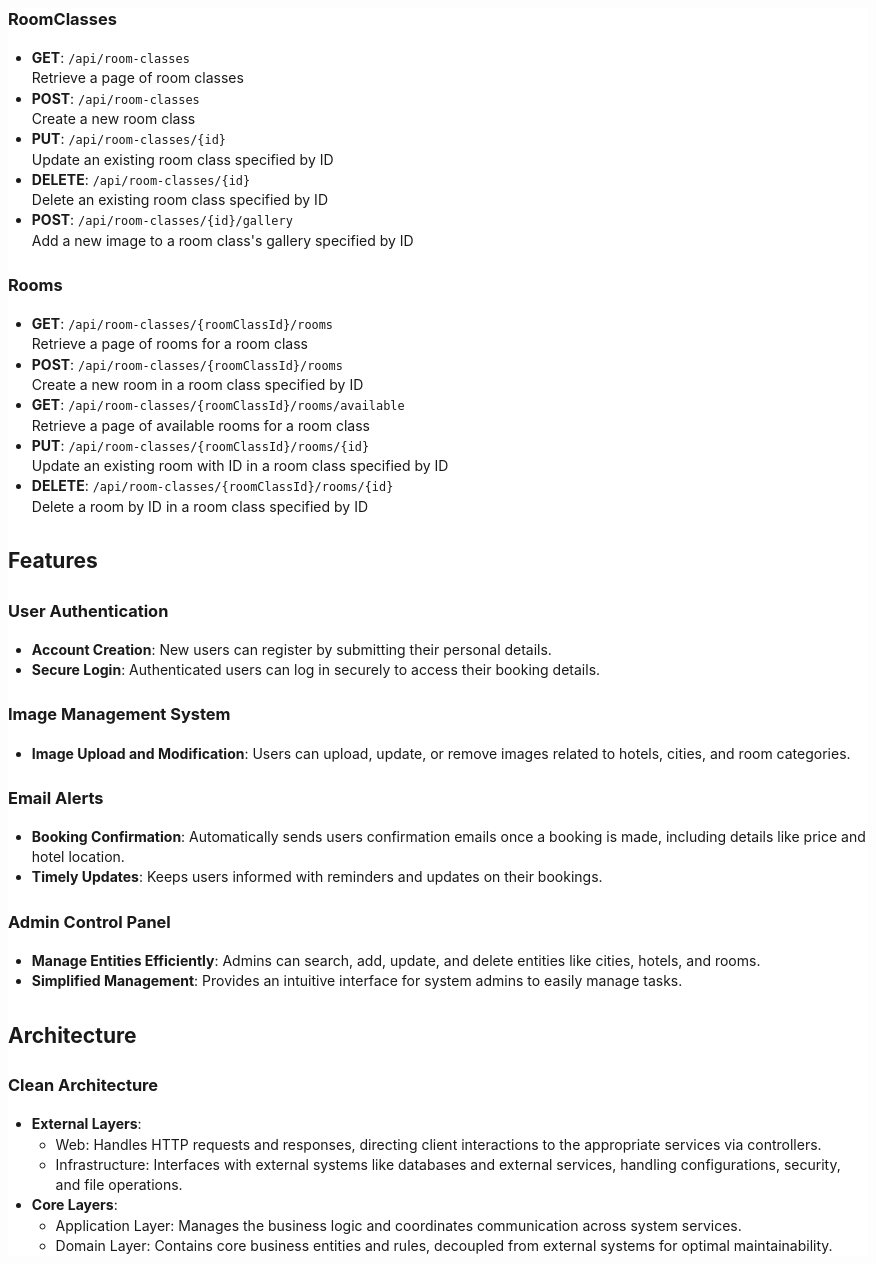 ### RoomClasses
- **GET**: `/api/room-classes`  
   Retrieve a page of room classes
- **POST**: `/api/room-classes`  
   Create a new room class
- **PUT**: `/api/room-classes/{id}`  
   Update an existing room class specified by ID
- **DELETE**: `/api/room-classes/{id}`  
   Delete an existing room class specified by ID
- **POST**: `/api/room-classes/{id}/gallery`  
   Add a new image to a room class's gallery specified by ID

### Rooms
- **GET**: `/api/room-classes/{roomClassId}/rooms`  
   Retrieve a page of rooms for a room class
- **POST**: `/api/room-classes/{roomClassId}/rooms`  
   Create a new room in a room class specified by ID
- **GET**: `/api/room-classes/{roomClassId}/rooms/available`  
   Retrieve a page of available rooms for a room class
- **PUT**: `/api/room-classes/{roomClassId}/rooms/{id}`  
   Update an existing room with ID in a room class specified by ID
- **DELETE**: `/api/room-classes/{roomClassId}/rooms/{id}`  
   Delete a room by ID in a room class specified by ID


## Features

### User Authentication
- **Account Creation**: New users can register by submitting their personal details.
- **Secure Login**: Authenticated users can log in securely to access their booking details.

### Image Management System
- **Image Upload and Modification**: Users can upload, update, or remove images related to hotels, cities, and room categories.

### Email Alerts
- **Booking Confirmation**: Automatically sends users confirmation emails once a booking is made, including details like price and hotel location.
- **Timely Updates**: Keeps users informed with reminders and updates on their bookings.

### Admin Control Panel
- **Manage Entities Efficiently**: Admins can search, add, update, and delete entities like cities, hotels, and rooms.
- **Simplified Management**: Provides an intuitive interface for system admins to easily manage tasks.

## Architecture
### Clean Architecture
- **External Layers**: 
    - Web: Handles HTTP requests and responses, directing client interactions to the appropriate services via controllers.
    - Infrastructure: Interfaces with external systems like databases and external services, handling configurations, security, and file operations.
- **Core Layers**:
    - Application Layer: Manages the business logic and coordinates communication across system services.
    - Domain Layer: Contains core business entities and rules, decoupled from external systems for optimal maintainability.
